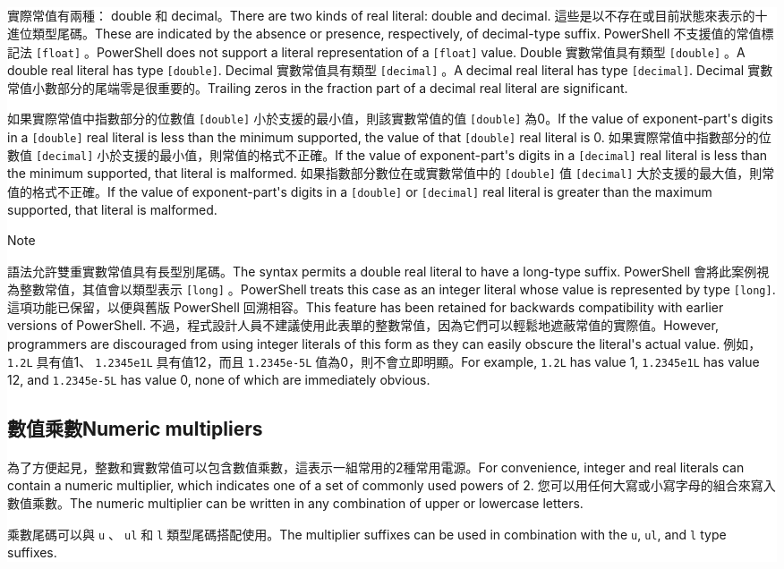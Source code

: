 <span data-ttu-id="ed261-155">實際常值有兩種： double 和 decimal。</span><span class="sxs-lookup"><span data-stu-id="ed261-155">There are two kinds of real literal: double and decimal.</span></span> <span data-ttu-id="ed261-156">這些是以不存在或目前狀態來表示的十進位類型尾碼。</span><span class="sxs-lookup"><span data-stu-id="ed261-156">These are indicated by the absence or presence, respectively, of decimal-type suffix.</span></span> <span data-ttu-id="ed261-157">PowerShell 不支援值的常值標記法 `[float]` 。</span><span class="sxs-lookup"><span data-stu-id="ed261-157">PowerShell does not support a literal representation of a `[float]` value.</span></span> <span data-ttu-id="ed261-158">Double 實數常值具有類型 `[double]` 。</span><span class="sxs-lookup"><span data-stu-id="ed261-158">A double real literal has type `[double]`.</span></span> <span data-ttu-id="ed261-159">Decimal 實數常值具有類型 `[decimal]` 。</span><span class="sxs-lookup"><span data-stu-id="ed261-159">A decimal real literal has type `[decimal]`.</span></span>
<span data-ttu-id="ed261-160">Decimal 實數常值小數部分的尾端零是很重要的。</span><span class="sxs-lookup"><span data-stu-id="ed261-160">Trailing zeros in the fraction part of a decimal real literal are significant.</span></span>

<span data-ttu-id="ed261-161">如果實際常值中指數部分的位數值 `[double]` 小於支援的最小值，則該實數常值的值 `[double]` 為0。</span><span class="sxs-lookup"><span data-stu-id="ed261-161">If the value of exponent-part's digits in a `[double]` real literal is less than the minimum supported, the value of that `[double]` real literal is 0.</span></span> <span data-ttu-id="ed261-162">如果實際常值中指數部分的位數值 `[decimal]` 小於支援的最小值，則常值的格式不正確。</span><span class="sxs-lookup"><span data-stu-id="ed261-162">If the value of exponent-part's digits in a `[decimal]` real literal is less than the minimum supported, that literal is malformed.</span></span> <span data-ttu-id="ed261-163">如果指數部分數位在或實數常值中的 `[double]` 值 `[decimal]` 大於支援的最大值，則常值的格式不正確。</span><span class="sxs-lookup"><span data-stu-id="ed261-163">If the value of exponent-part's digits in a `[double]` or `[decimal]` real literal is greater than the maximum supported, that literal is malformed.</span></span>

> [!NOTE]
> <span data-ttu-id="ed261-164">語法允許雙重實數常值具有長型別尾碼。</span><span class="sxs-lookup"><span data-stu-id="ed261-164">The syntax permits a double real literal to have a long-type suffix.</span></span>
> <span data-ttu-id="ed261-165">PowerShell 會將此案例視為整數常值，其值會以類型表示 `[long]` 。</span><span class="sxs-lookup"><span data-stu-id="ed261-165">PowerShell treats this case as an integer literal whose value is represented by type `[long]`.</span></span> <span data-ttu-id="ed261-166">這項功能已保留，以便與舊版 PowerShell 回溯相容。</span><span class="sxs-lookup"><span data-stu-id="ed261-166">This feature has been retained for backwards compatibility with earlier versions of PowerShell.</span></span> <span data-ttu-id="ed261-167">不過，程式設計人員不建議使用此表單的整數常值，因為它們可以輕鬆地遮蔽常值的實際值。</span><span class="sxs-lookup"><span data-stu-id="ed261-167">However, programmers are discouraged from using integer literals of this form as they can easily obscure the literal's actual value.</span></span> <span data-ttu-id="ed261-168">例如， `1.2L` 具有值1、 `1.2345e1L` 具有值12，而且 `1.2345e-5L` 值為0，則不會立即明顯。</span><span class="sxs-lookup"><span data-stu-id="ed261-168">For example, `1.2L` has value 1, `1.2345e1L` has value 12, and `1.2345e-5L` has value 0, none of which are immediately obvious.</span></span>

## <a name="numeric-multipliers"></a><span data-ttu-id="ed261-169">數值乘數</span><span class="sxs-lookup"><span data-stu-id="ed261-169">Numeric multipliers</span></span>

<span data-ttu-id="ed261-170">為了方便起見，整數和實數常值可以包含數值乘數，這表示一組常用的2種常用電源。</span><span class="sxs-lookup"><span data-stu-id="ed261-170">For convenience, integer and real literals can contain a numeric multiplier, which indicates one of a set of commonly used powers of 2.</span></span> <span data-ttu-id="ed261-171">您可以用任何大寫或小寫字母的組合來寫入數值乘數。</span><span class="sxs-lookup"><span data-stu-id="ed261-171">The numeric multiplier can be written in any combination of upper or lowercase letters.</span></span>

<span data-ttu-id="ed261-172">乘數尾碼可以與 `u` 、 `ul` 和 `l` 類型尾碼搭配使用。</span><span class="sxs-lookup"><span data-stu-id="ed261-172">The multiplier suffixes can be used in combination with the `u`, `ul`, and `l` type suffixes.</span></span>


[bigint]: /dotnet/api/system.numerics.biginteger